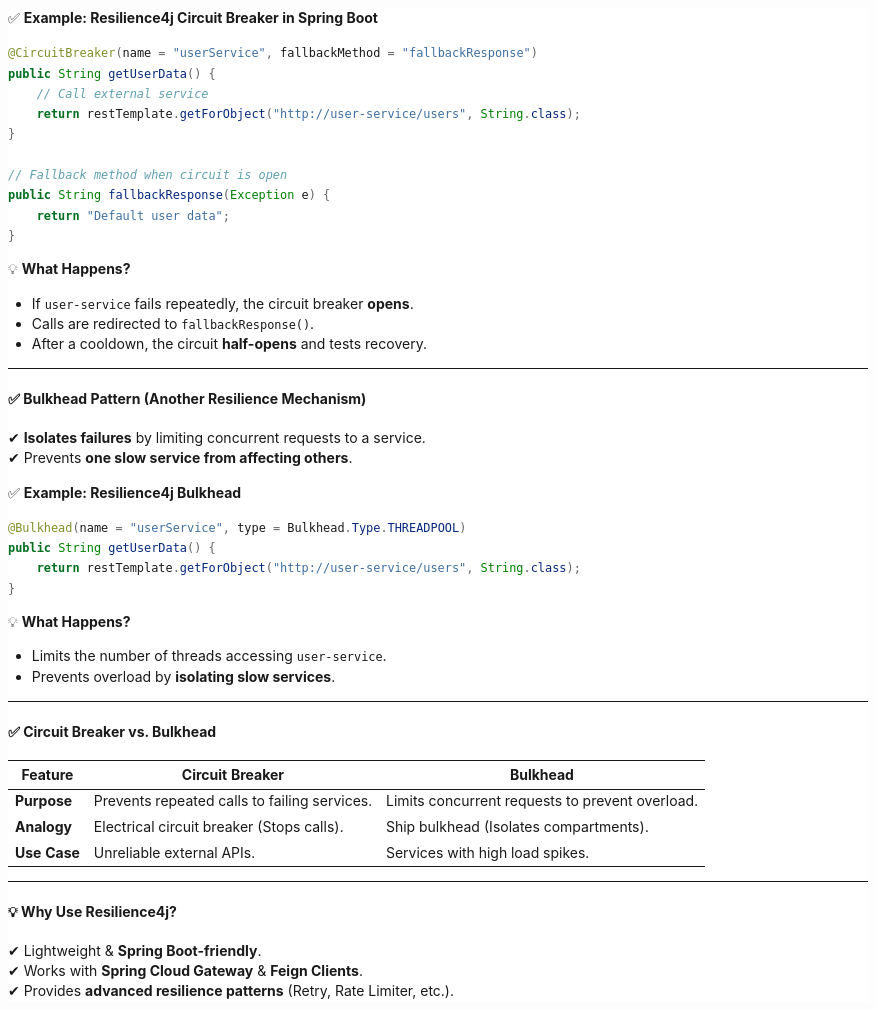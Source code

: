 ✅ **Example: Resilience4j Circuit Breaker in Spring Boot**  
```java
@CircuitBreaker(name = "userService", fallbackMethod = "fallbackResponse")
public String getUserData() {
    // Call external service
    return restTemplate.getForObject("http://user-service/users", String.class);
}

// Fallback method when circuit is open
public String fallbackResponse(Exception e) {
    return "Default user data";
}
```

💡 **What Happens?**  
- If `user-service` fails repeatedly, the circuit breaker **opens**.  
- Calls are redirected to `fallbackResponse()`.  
- After a cooldown, the circuit **half-opens** and tests recovery.  

---

#### **✅ Bulkhead Pattern** (Another Resilience Mechanism)  
✔ **Isolates failures** by limiting concurrent requests to a service.  
✔ Prevents **one slow service from affecting others**.  

✅ **Example: Resilience4j Bulkhead**  
```java
@Bulkhead(name = "userService", type = Bulkhead.Type.THREADPOOL)
public String getUserData() {
    return restTemplate.getForObject("http://user-service/users", String.class);
}
```
💡 **What Happens?**  
- Limits the number of threads accessing `user-service`.  
- Prevents overload by **isolating slow services**.  

---

#### **✅ Circuit Breaker vs. Bulkhead**  

| Feature         | Circuit Breaker | Bulkhead |
|---------------|---------------|-----------|
| **Purpose**   | Prevents repeated calls to failing services. | Limits concurrent requests to prevent overload. |
| **Analogy**   | Electrical circuit breaker (Stops calls). | Ship bulkhead (Isolates compartments). |
| **Use Case**  | Unreliable external APIs. | Services with high load spikes. |

---

#### **💡 Why Use Resilience4j?**  
✔ Lightweight & **Spring Boot-friendly**.  
✔ Works with **Spring Cloud Gateway** & **Feign Clients**.  
✔ Provides **advanced resilience patterns** (Retry, Rate Limiter, etc.).  
